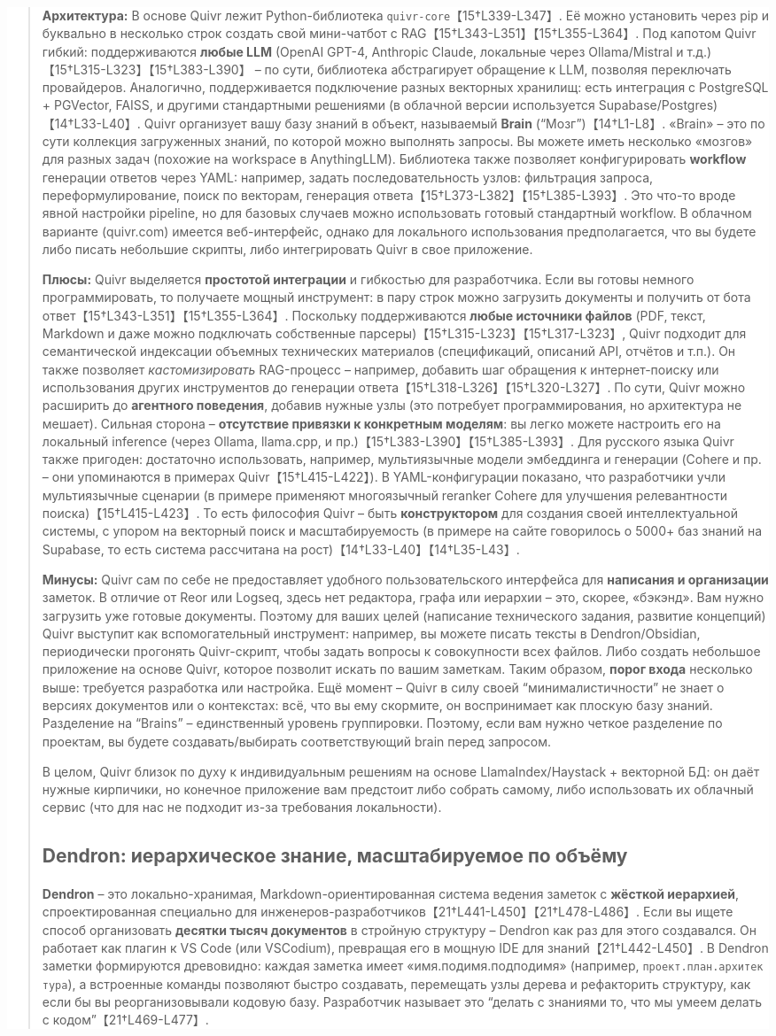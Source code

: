 > **Архитектура:** В основе Quivr лежит Python-библиотека `quivr-core`【15†L339-L347】. Её можно установить через pip и буквально в несколько строк создать свой мини-чатбот с RAG【15†L343-L351】【15†L355-L364】. Под капотом Quivr гибкий: поддерживаются **любые LLM** (OpenAI GPT-4, Anthropic Claude, локальные через Ollama/Mistral и т.д.)【15†L315-L323】【15†L383-L390】 – по сути, библиотека абстрагирует обращение к LLM, позволяя переключать провайдеров. Аналогично, поддерживается подключение разных векторных хранилищ: есть интеграция с PostgreSQL + PGVector, FAISS, и другими стандартными решениями (в облачной версии используется Supabase/Postgres)【14†L33-L40】. Quivr организует вашу базу знаний в объект, называемый **Brain** (“Мозг”)【14†L1-L8】. «Brain» – это по сути коллекция загруженных знаний, по которой можно выполнять запросы. Вы можете иметь несколько «мозгов» для разных задач (похожие на workspace в AnythingLLM). Библиотека также позволяет конфигурировать **workflow** генерации ответов через YAML: например, задать последовательность узлов: фильтрация запроса, переформулирование, поиск по векторам, генерация ответа【15†L373-L382】【15†L385-L393】. Это что-то вроде явной настройки pipeline, но для базовых случаев можно использовать готовый стандартный workflow. В облачном варианте (quivr.com) имеется веб-интерфейс, однако для локального использования предполагается, что вы будете либо писать небольшие скрипты, либо интегрировать Quivr в свое приложение. 
> 
> **Плюсы:** Quivr выделяется **простотой интеграции** и гибкостью для разработчика. Если вы готовы немного программировать, то получаете мощный инструмент: в пару строк можно загрузить документы и получить от бота ответ【15†L343-L351】【15†L355-L364】. Поскольку поддерживаются **любые источники файлов** (PDF, текст, Markdown и даже можно подключать собственные парсеры)【15†L315-L323】【15†L317-L323】, Quivr подходит для семантической индексации объемных технических материалов (спецификаций, описаний API, отчётов и т.п.). Он также позволяет *кастомизировать* RAG-процесс – например, добавить шаг обращения к интернет-поиску или использования других инструментов до генерации ответа【15†L318-L326】【15†L320-L327】. По сути, Quivr можно расширить до **агентного поведения**, добавив нужные узлы (это потребует программирования, но архитектура не мешает). Сильная сторона – **отсутствие привязки к конкретным моделям**: вы легко можете настроить его на локальный inference (через Ollama, llama.cpp, и пр.)【15†L383-L390】【15†L385-L393】. Для русского языка Quivr также пригоден: достаточно использовать, например, мультиязычные модели эмбеддинга и генерации (Cohere и пр. – они упоминаются в примерах Quivr【15†L415-L422】). В YAML-конфигурации показано, что разработчики учли мультиязычные сценарии (в примере применяют многоязычный reranker Cohere для улучшения релевантности поиска)【15†L415-L423】. То есть философия Quivr – быть **конструктором** для создания своей интеллектуальной системы, с упором на векторный поиск и масштабируемость (в примере на сайте говорилось о 5000+ баз знаний на Supabase, то есть система рассчитана на рост)【14†L33-L40】【14†L35-L43】.
> 
> **Минусы:** Quivr сам по себе не предоставляет удобного пользовательского интерфейса для **написания и организации** заметок. В отличие от Reor или Logseq, здесь нет редактора, графа или иерархии – это, скорее, «бэкэнд». Вам нужно загрузить уже готовые документы. Поэтому для ваших целей (написание технического задания, развитие концепций) Quivr выступит как вспомогательный инструмент: например, вы можете писать тексты в Dendron/Obsidian, периодически прогонять Quivr-скрипт, чтобы задать вопросы к совокупности всех файлов. Либо создать небольшое приложение на основе Quivr, которое позволит искать по вашим заметкам. Таким образом, **порог входа** несколько выше: требуется разработка или настройка. Ещё момент – Quivr в силу своей “минималистичности” не знает о версиях документов или о контекстах: всё, что вы ему скормите, он воспринимает как плоскую базу знаний. Разделение на “Brains” – единственный уровень группировки. Поэтому, если вам нужно четкое разделение по проектам, вы будете создавать/выбирать соответствующий brain перед запросом. 
> 
> В целом, Quivr близок по духу к индивидуальным решениям на основе LlamaIndex/Haystack + векторной БД: он даёт нужные кирпичики, но конечное приложение вам предстоит либо собрать самому, либо использовать их облачный сервис (что для нас не подходит из-за требования локальности). 
> 
> ## Dendron: иерархическое знание, масштабируемое по объёму
> **Dendron** – это локально-хранимая, Markdown-ориентированная система ведения заметок с **жёсткой иерархией**, спроектированная специально для инженеров-разработчиков【21†L441-L450】【21†L478-L486】. Если вы ищете способ организовать **десятки тысяч документов** в стройную структуру – Dendron как раз для этого создавался. Он работает как плагин к VS Code (или VSCodium), превращая его в мощную IDE для знаний【21†L442-L450】. В Dendron заметки формируются древовидно: каждая заметка имеет «имя.подимя.подподимя» (например, `проект.план.архитектура`), а встроенные команды позволяют быстро создавать, перемещать узлы дерева и рефакторить структуру, как если бы вы реорганизовывали кодовую базу. Разработчик называет это “делать с знаниями то, что мы умеем делать с кодом”【21†L469-L477】.
> 